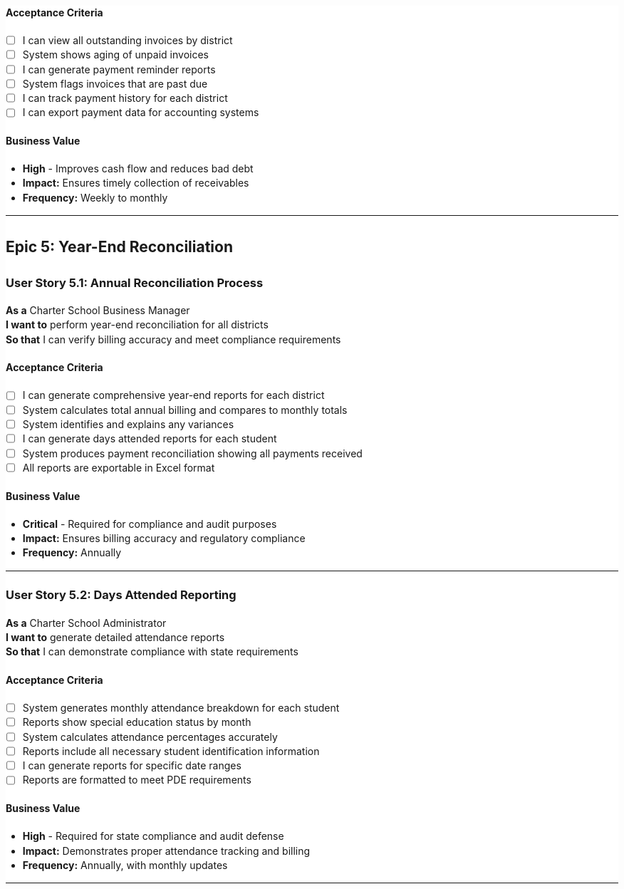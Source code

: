 #### Acceptance Criteria
- [ ] I can view all outstanding invoices by district
- [ ] System shows aging of unpaid invoices
- [ ] I can generate payment reminder reports
- [ ] System flags invoices that are past due
- [ ] I can track payment history for each district
- [ ] I can export payment data for accounting systems

#### Business Value
- **High** - Improves cash flow and reduces bad debt
- **Impact:** Ensures timely collection of receivables
- **Frequency:** Weekly to monthly

---

## Epic 5: Year-End Reconciliation

### User Story 5.1: Annual Reconciliation Process
**As a** Charter School Business Manager  
**I want to** perform year-end reconciliation for all districts  
**So that** I can verify billing accuracy and meet compliance requirements  

#### Acceptance Criteria
- [ ] I can generate comprehensive year-end reports for each district
- [ ] System calculates total annual billing and compares to monthly totals
- [ ] System identifies and explains any variances
- [ ] I can generate days attended reports for each student
- [ ] System produces payment reconciliation showing all payments received
- [ ] All reports are exportable in Excel format

#### Business Value
- **Critical** - Required for compliance and audit purposes
- **Impact:** Ensures billing accuracy and regulatory compliance
- **Frequency:** Annually

---

### User Story 5.2: Days Attended Reporting
**As a** Charter School Administrator  
**I want to** generate detailed attendance reports  
**So that** I can demonstrate compliance with state requirements  

#### Acceptance Criteria
- [ ] System generates monthly attendance breakdown for each student
- [ ] Reports show special education status by month
- [ ] System calculates attendance percentages accurately
- [ ] Reports include all necessary student identification information
- [ ] I can generate reports for specific date ranges
- [ ] Reports are formatted to meet PDE requirements

#### Business Value
- **High** - Required for state compliance and audit defense
- **Impact:** Demonstrates proper attendance tracking and billing
- **Frequency:** Annually, with monthly updates

---